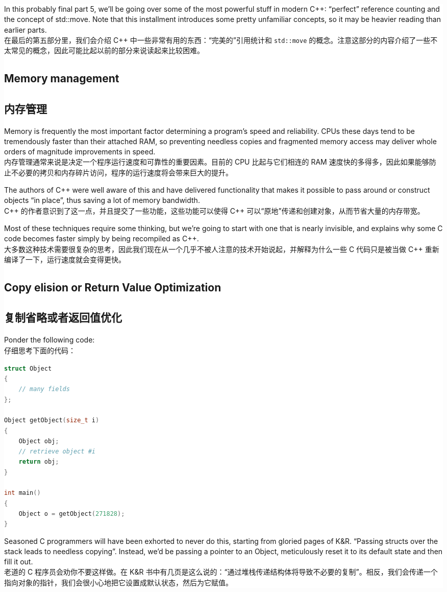 In this probably final part 5, we’ll be going over some of the most powerful stuff in modern C++: “perfect” reference counting and the concept of std::move. Note that this installment introduces some pretty unfamiliar concepts, so it may be heavier reading than earlier parts.  
在最后的第五部分里，我们会介绍 C++ 中一些非常有用的东西：“完美的”引用统计和 `std::move` 的概念。注意这部分的内容介绍了一些不太常见的概念，因此可能比起以前的部分来说读起来比较困难。  

## Memory management 
## 内存管理

Memory is frequently the most important factor determining a program’s speed and reliability. CPUs these days tend to be tremendously faster than their attached RAM, so preventing needless copies and fragmented memory access may deliver whole orders of magnitude improvements in speed.   
内存管理通常来说是决定一个程序运行速度和可靠性的重要因素。目前的 CPU 比起与它们相连的 RAM 速度快的多得多，因此如果能够防止不必要的拷贝和内存碎片访问，程序的运行速度将会带来巨大的提升。  

The authors of C++ were well aware of this and have delivered functionality that makes it possible to pass around or construct objects “in place”, thus saving a lot of memory bandwidth.  
C++ 的作者意识到了这一点，并且提交了一些功能，这些功能可以使得 C++ 可以“原地”传递和创建对象，从而节省大量的内存带宽。  

Most of these techniques require some thinking, but we’re going to start with one that is nearly invisible, and explains why some C code becomes faster simply by being recompiled as C++.   
大多数这种技术需要很复杂的思考，因此我们现在从一个几乎不被人注意的技术开始说起，并解释为什么一些 C 代码只是被当做 C++ 重新编译了一下，运行速度就会变得更快。

## Copy elision or Return Value Optimization  
## 复制省略或者返回值优化

Ponder the following code:   
仔细思考下面的代码：   

```c
struct Object
{
	// many fields
};

Object getObject(size_t i)
{
	Object obj;
	// retrieve object #i
	return obj;
}

int main()
{
	Object o = getObject(271828);
}
```

Seasoned C programmers will have been exhorted to never do this, starting from gloried pages of K&R. “Passing structs over the stack leads to needless copying”. Instead, we’d be passing a pointer to an Object, meticulously reset it to its default state and then fill it out.    
老道的 C 程序员会劝你不要这样做。在 K&R 书中有几页是这么说的：“通过堆栈传递结构体将导致不必要的复制”。相反，我们会传递一个指向对象的指针，我们会很小心地把它设置成默认状态，然后为它赋值。  
